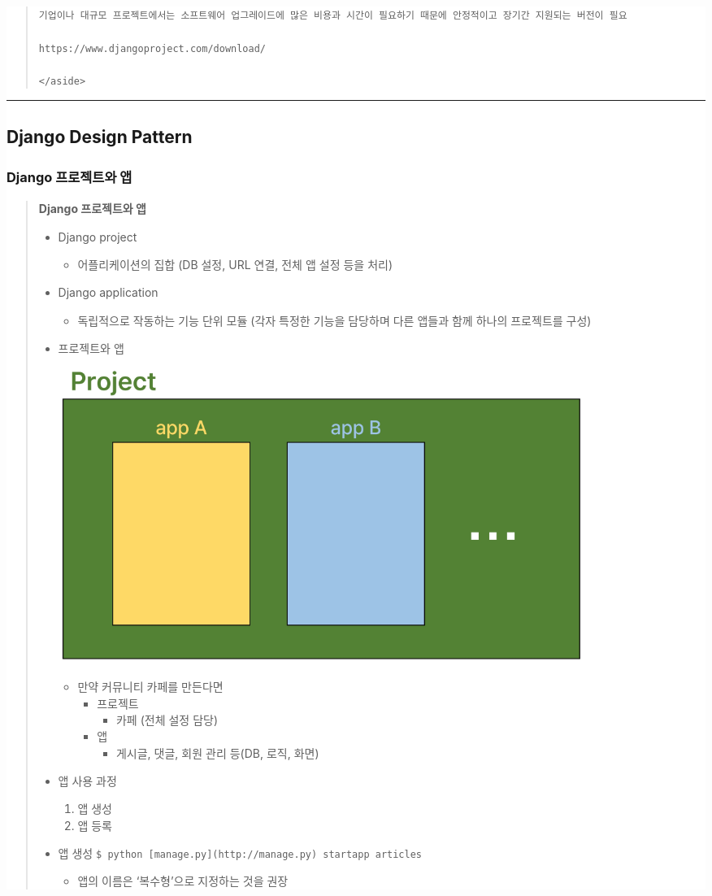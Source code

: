 >     
>     기업이나 대규모 프로젝트에서는 소프트웨어 업그레이드에 많은 비용과 시간이 필요하기 때문에 안정적이고 장기간 지원되는 버전이 필요
>     
>     https://www.djangoproject.com/download/
>     
>     </aside>
>     

---

## Django Design Pattern

### Django 프로젝트와 앱

> **Django 프로젝트와 앱**
> 
> - Django project
>     - 어플리케이션의 집합
>     (DB 설정, URL 연결, 전체 앱 설정 등을 처리)
> 
> - Django application
>     - 독립적으로 작동하는 기능 단위 모듈
>     (각자 특정한 기능을 담당하며 다른 앱들과 함께 하나의 프로젝트를 구성)
> 
> - 프로젝트와 앱
>     
>     ![Untitled](Django%20Intro%20&%20Design%20Pattern%20a46057a9d3a94318af5070b9a45c9f24/Untitled%2016.png)
>     
>     - 만약 커뮤니티 카페를 만든다면
>         - 프로젝트
>             - 카페 (전체 설정 담당)
>         - 앱
>             - 게시글, 댓글, 회원 관리 등(DB, 로직, 화면)
> 
> - 앱 사용 과정
>     1. 앱 생성
>     2. 앱 등록
> 
> - 앱 생성
> `$ python [manage.py](http://manage.py) startapp articles`
>     - 앱의 이름은 ‘복수형’으로 지정하는 것을 권장
>         